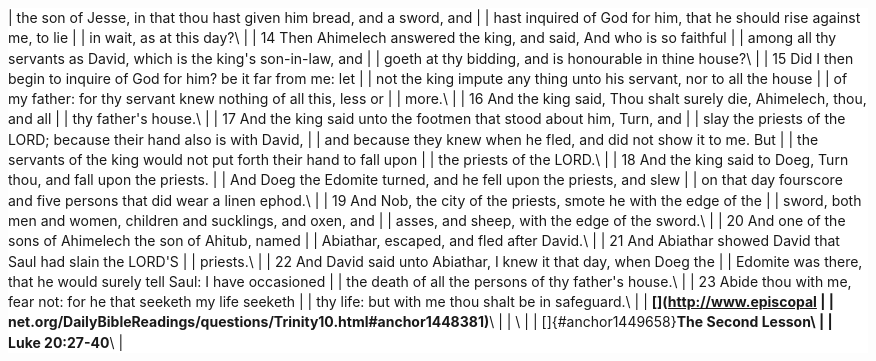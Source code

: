 | the son of Jesse, in that thou hast given him bread, and a sword, and |
| hast inquired of God for him, that he should rise against me, to lie  |
| in wait, as at this day?\                                             |
| 14 Then Ahimelech answered the king, and said, And who is so faithful |
| among all thy servants as David, which is the king\'s son-in-law, and |
| goeth at thy bidding, and is honourable in thine house?\              |
| 15 Did I then begin to inquire of God for him? be it far from me: let |
| not the king impute any thing unto his servant, nor to all the house  |
| of my father: for thy servant knew nothing of all this, less or       |
| more.\                                                                |
| 16 And the king said, Thou shalt surely die, Ahimelech, thou, and all |
| thy father\'s house.\                                                 |
| 17 And the king said unto the footmen that stood about him, Turn, and |
| slay the priests of the LORD; because their hand also is with David,  |
| and because they knew when he fled, and did not show it to me. But    |
| the servants of the king would not put forth their hand to fall upon  |
| the priests of the LORD.\                                             |
| 18 And the king said to Doeg, Turn thou, and fall upon the priests.   |
| And Doeg the Edomite turned, and he fell upon the priests, and slew   |
| on that day fourscore and five persons that did wear a linen ephod.\  |
| 19 And Nob, the city of the priests, smote he with the edge of the    |
| sword, both men and women, children and sucklings, and oxen, and      |
| asses, and sheep, with the edge of the sword.\                        |
| 20 And one of the sons of Ahimelech the son of Ahitub, named          |
| Abiathar, escaped, and fled after David.\                             |
| 21 And Abiathar showed David that Saul had slain the LORD\'S          |
| priests.\                                                             |
| 22 And David said unto Abiathar, I knew it that day, when Doeg the    |
| Edomite was there, that he would surely tell Saul: I have occasioned  |
| the death of all the persons of thy father\'s house.\                 |
| 23 Abide thou with me, fear not: for he that seeketh my life seeketh  |
| thy life: but with me thou shalt be in safeguard.\                    |
| **[](http://www.episcopal                                             |
| net.org/DailyBibleReadings/questions/Trinity10.html#anchor1448381)**\ |
| \                                                                     |
| []{#anchor1449658}**The Second Lesson\                                |
| Luke 20:27-40**\                                                      |